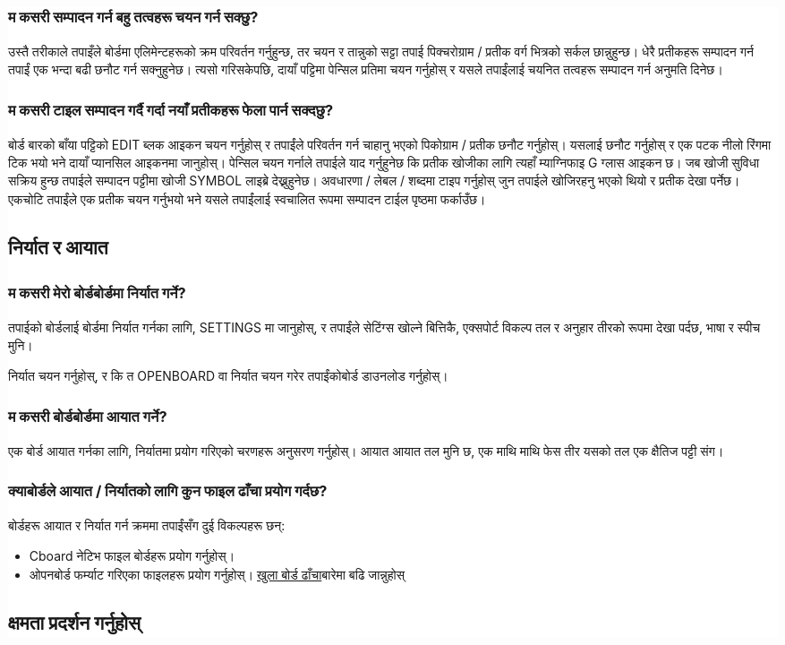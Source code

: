 ### <a name='HowdoIselectmultipleelementstoedit'></a>म कसरी सम्पादन गर्न बहु तत्वहरू चयन गर्न सक्छु?

उस्तै तरीकाले तपाइँले बोर्डमा एलिमेन्टहरूको क्रम परिवर्तन गर्नुहुन्छ, तर चयन र तान्नुको सट्टा तपाई पिक्चरोग्राम / प्रतीक वर्ग भित्रको सर्कल छान्नुहुन्छ। धेरै प्रतीकहरू सम्पादन गर्न तपाईं एक भन्दा बढी छनौट गर्न सक्नुहुनेछ। त्यसो गरिसकेपछि, दायाँ पट्टिमा पेन्सिल प्रतिमा चयन गर्नुहोस् र यसले तपाईंलाई चयनित तत्वहरू सम्पादन गर्न अनुमति दिनेछ।

<div><iframe width="420" height="315" src="https://www.youtube.com/embed/ZgRUamoF8Vk" frameborder="0" allowfullscreen mark="crwd-mark"></iframe></div>

### <a name='FindSymbols'></a>म कसरी टाइल सम्पादन गर्दै गर्दा नयाँ प्रतीकहरू फेला पार्न सक्दछु?

बोर्ड बारको बाँया पट्टिको EDIT ब्लक आइकन चयन गर्नुहोस् र तपाईंले परिवर्तन गर्न चाहानु भएको पिकोग्राम / प्रतीक छनौट गर्नुहोस्। यसलाई छनौट गर्नुहोस् र एक पटक नीलो रिंगमा टिक भयो भने दायाँ प्यानसिल आइकनमा जानुहोस्। पेन्सिल चयन गर्नाले तपाईले याद गर्नुहुनेछ कि प्रतीक खोजीका लागि त्यहाँ म्याग्निफाइ G ग्लास आइकन छ। जब खोजी सुविधा सक्रिय हुन्छ तपाईले सम्पादन पट्टीमा खोजी SYMBOL लाइब्रे देख्नुहुनेछ। अवधारणा / लेबल / शब्दमा टाइप गर्नुहोस् जुन तपाईले खोजिरहनु भएको थियो र प्रतीक देखा पर्नेछ। एकचोटि तपाईंले एक प्रतीक चयन गर्नुभयो भने यसले तपाईंलाई स्वचालित रूपमा सम्पादन टाईल पृष्ठमा फर्काउँछ।

<div><iframe width="420" height="315" src="https://www.youtube.com/embed/-8OXT3b4Flk" frameborder="0" allowfullscreen mark="crwd-mark"></iframe></div>

## <a name='Exportandimport-1'></a>निर्यात र आयात

### <a name='HowdoIexportmyboardinCboard'></a>म कसरी मेरो बोर्डबोर्डमा निर्यात गर्ने?

तपाईको बोर्डलाई बोर्डमा निर्यात गर्नका लागि, SETTINGS मा जानुहोस्, र तपाईंले सेटिंग्स खोल्ने बित्तिकै, एक्सपोर्ट विकल्प तल र अनुहार तीरको रूपमा देखा पर्दछ, भाषा र स्पीच मुनि।

निर्यात चयन गर्नुहोस्, र कि त OPENBOARD वा निर्यात चयन गरेर तपाईंकोबोर्ड डाउनलोड गर्नुहोस्।

### <a name='HowdoIimportaboardintoCboard'></a>म कसरी बोर्डबोर्डमा आयात गर्ने?

एक बोर्ड आयात गर्नका लागि, निर्यातमा प्रयोग गरिएको चरणहरू अनुसरण गर्नुहोस्। आयात आयात तल मुनि छ, एक माथि माथि फेस तीर यसको तल एक क्षैतिज पट्टी संग।

### <a name='WhatfileformatdoesCboarduseforimportexport'></a>क्याबोर्डले आयात / निर्यातको लागि कुन फाइल ढाँचा प्रयोग गर्दछ?

बोर्डहरू आयात र निर्यात गर्न क्रममा तपाईंसँग दुई विकल्पहरू छन्:

* Cboard नेटिभ फाइल बोर्डहरू प्रयोग गर्नुहोस्।
* ओपनबोर्ड फर्म्याट गरिएका फाइलहरू प्रयोग गर्नुहोस्। [खुला बोर्ड ढाँचा](https://www.openboardformat.org/)बारेमा बढि जान्नुहोस्

## <a name='Displaycapabilities-1'></a>क्षमता प्रदर्शन गर्नुहोस्
